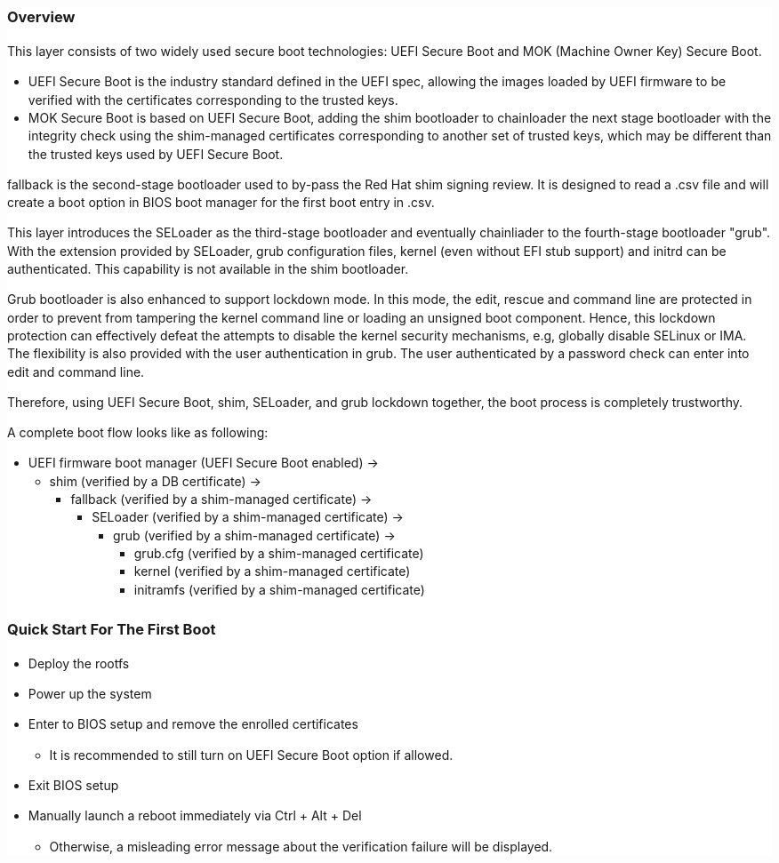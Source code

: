 ### Overview
This layer consists of two widely used secure boot technologies: UEFI Secure
Boot and MOK (Machine Owner Key) Secure Boot.

- UEFI Secure Boot is the industry standard defined in the UEFI spec, allowing
the images loaded by UEFI firmware to be verified with the certificates
corresponding to the trusted keys.
- MOK Secure Boot is based on UEFI Secure Boot, adding the shim bootloader to
chainloader the next stage bootloader with the integrity check using the
shim-managed certificates corresponding to another set of trusted keys, which
may be different than the trusted keys used by UEFI Secure Boot.

fallback is the second-stage bootloader used to by-pass the Red Hat shim
signing review. It is designed to read a .csv file and will create a boot
option in BIOS boot manager for the first boot entry in .csv.

This layer introduces the SELoader as the third-stage bootloader and eventually
chainliader to the fourth-stage bootloader "grub". With the extension provided
by SELoader, grub configuration files, kernel (even without EFI stub support)
and initrd can be authenticated. This capability is not available in the shim
bootloader.

Grub bootloader is also enhanced to support lockdown mode. In this mode, the
edit, rescue and command line are protected in order to prevent from
tampering the kernel command line or loading an unsigned boot component. Hence,
this lockdown protection can effectively defeat the attempts to disable the
kernel security mechanisms, e.g, globally disable SELinux or IMA. The
flexibility is also provided with the user authentication in grub. The user
authenticated by a password check can enter into edit and command line.

Therefore, using UEFI Secure Boot, shim, SELoader, and grub lockdown together,
the boot process is completely trustworthy.

A complete boot flow looks like as following:

- UEFI firmware boot manager (UEFI Secure Boot enabled) ->
  - shim (verified by a DB certificate) ->
    - fallback (verified by a shim-managed certificate) ->
      - SELoader (verified by a shim-managed certificate) ->
        - grub (verified by a shim-managed certificate) ->
          - grub.cfg (verified by a shim-managed certificate)
          - kernel (verified by a shim-managed certificate)
          - initramfs (verified by a shim-managed certificate)

### Quick Start For The First Boot
- Deploy the rootfs

- Power up the system

- Enter to BIOS setup and remove the enrolled certificates
  * It is recommended to still turn on UEFI Secure Boot option if allowed.

- Exit BIOS setup

- Manually launch a reboot immediately via Ctrl + Alt + Del
  * Otherwise, a misleading error message about the verification failure
  will be displayed.
